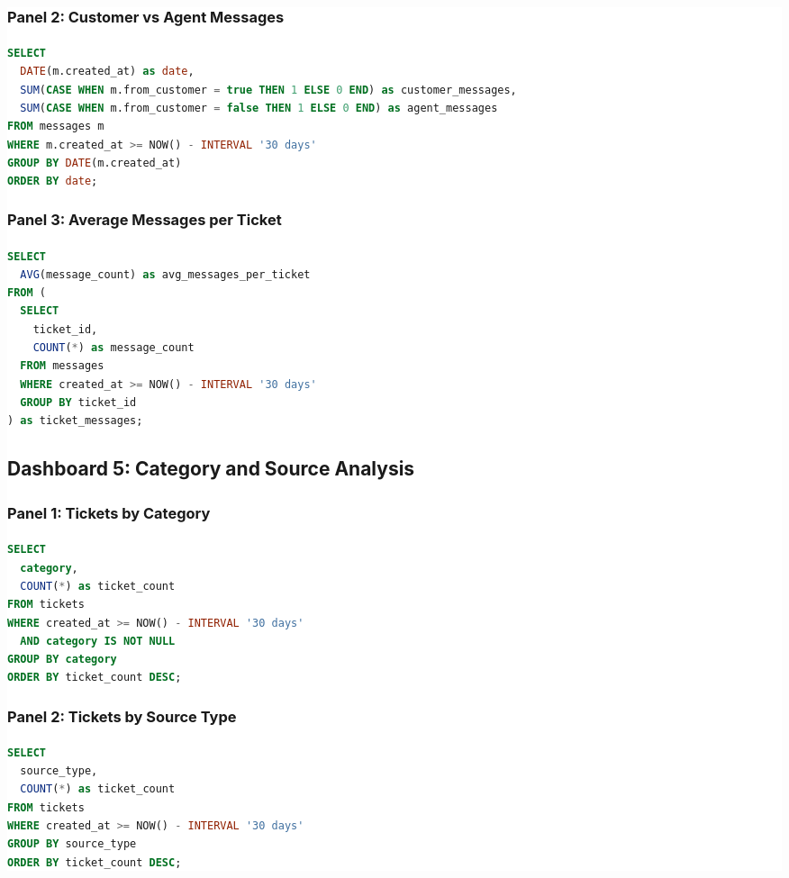 ### Panel 2: Customer vs Agent Messages
```sql
SELECT 
  DATE(m.created_at) as date,
  SUM(CASE WHEN m.from_customer = true THEN 1 ELSE 0 END) as customer_messages,
  SUM(CASE WHEN m.from_customer = false THEN 1 ELSE 0 END) as agent_messages
FROM messages m
WHERE m.created_at >= NOW() - INTERVAL '30 days'
GROUP BY DATE(m.created_at)
ORDER BY date;
```

### Panel 3: Average Messages per Ticket
```sql
SELECT 
  AVG(message_count) as avg_messages_per_ticket
FROM (
  SELECT 
    ticket_id,
    COUNT(*) as message_count
  FROM messages
  WHERE created_at >= NOW() - INTERVAL '30 days'
  GROUP BY ticket_id
) as ticket_messages;
```

## Dashboard 5: Category and Source Analysis

### Panel 1: Tickets by Category
```sql
SELECT 
  category,
  COUNT(*) as ticket_count
FROM tickets 
WHERE created_at >= NOW() - INTERVAL '30 days'
  AND category IS NOT NULL
GROUP BY category
ORDER BY ticket_count DESC;
```

### Panel 2: Tickets by Source Type
```sql
SELECT 
  source_type,
  COUNT(*) as ticket_count
FROM tickets 
WHERE created_at >= NOW() - INTERVAL '30 days'
GROUP BY source_type
ORDER BY ticket_count DESC;
```
